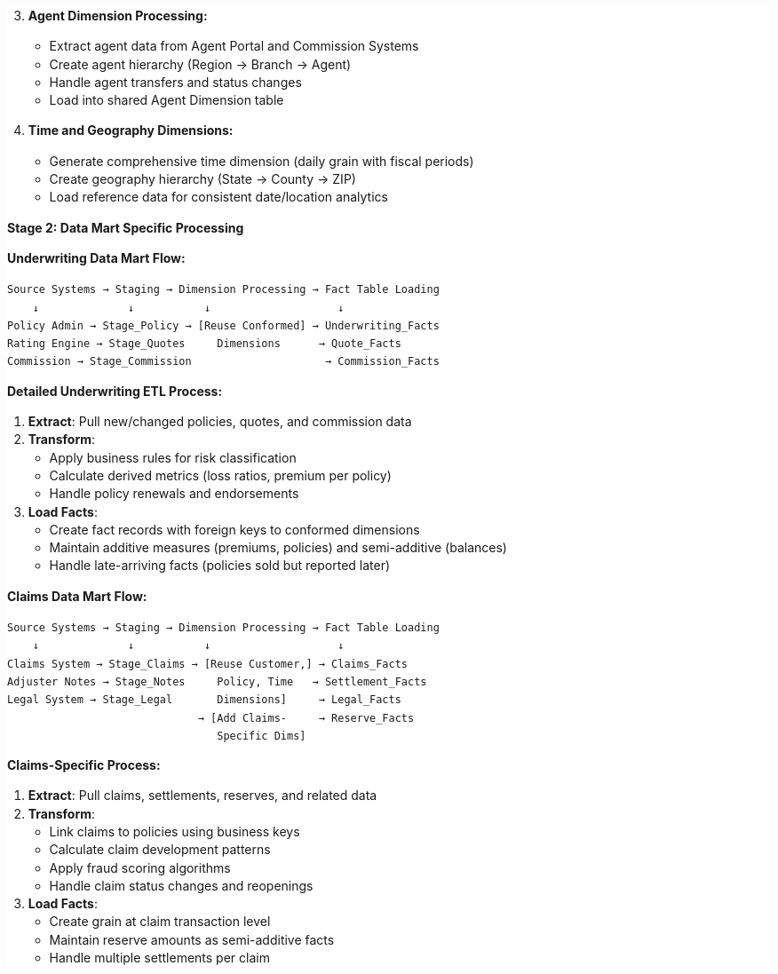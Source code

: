 3. **Agent Dimension Processing:**
   - Extract agent data from Agent Portal and Commission Systems
   - Create agent hierarchy (Region → Branch → Agent)
   - Handle agent transfers and status changes
   - Load into shared Agent Dimension table

4. **Time and Geography Dimensions:**
   - Generate comprehensive time dimension (daily grain with fiscal periods)
   - Create geography hierarchy (State → County → ZIP)
   - Load reference data for consistent date/location analytics

**Stage 2: Data Mart Specific Processing**

**Underwriting Data Mart Flow:**
```
Source Systems → Staging → Dimension Processing → Fact Table Loading
    ↓              ↓           ↓                    ↓
Policy Admin → Stage_Policy → [Reuse Conformed] → Underwriting_Facts
Rating Engine → Stage_Quotes     Dimensions      → Quote_Facts  
Commission → Stage_Commission                     → Commission_Facts
```

**Detailed Underwriting ETL Process:**
1. **Extract**: Pull new/changed policies, quotes, and commission data
2. **Transform**: 
   - Apply business rules for risk classification
   - Calculate derived metrics (loss ratios, premium per policy)
   - Handle policy renewals and endorsements
3. **Load Facts**: 
   - Create fact records with foreign keys to conformed dimensions
   - Maintain additive measures (premiums, policies) and semi-additive (balances)
   - Handle late-arriving facts (policies sold but reported later)

**Claims Data Mart Flow:**
```
Source Systems → Staging → Dimension Processing → Fact Table Loading
    ↓              ↓           ↓                    ↓
Claims System → Stage_Claims → [Reuse Customer,] → Claims_Facts
Adjuster Notes → Stage_Notes     Policy, Time   → Settlement_Facts
Legal System → Stage_Legal       Dimensions]     → Legal_Facts
                              → [Add Claims-     → Reserve_Facts
                                 Specific Dims]
```

**Claims-Specific Process:**
1. **Extract**: Pull claims, settlements, reserves, and related data
2. **Transform**:
   - Link claims to policies using business keys
   - Calculate claim development patterns
   - Apply fraud scoring algorithms
   - Handle claim status changes and reopenings
3. **Load Facts**:
   - Create grain at claim transaction level
   - Maintain reserve amounts as semi-additive facts
   - Handle multiple settlements per claim

